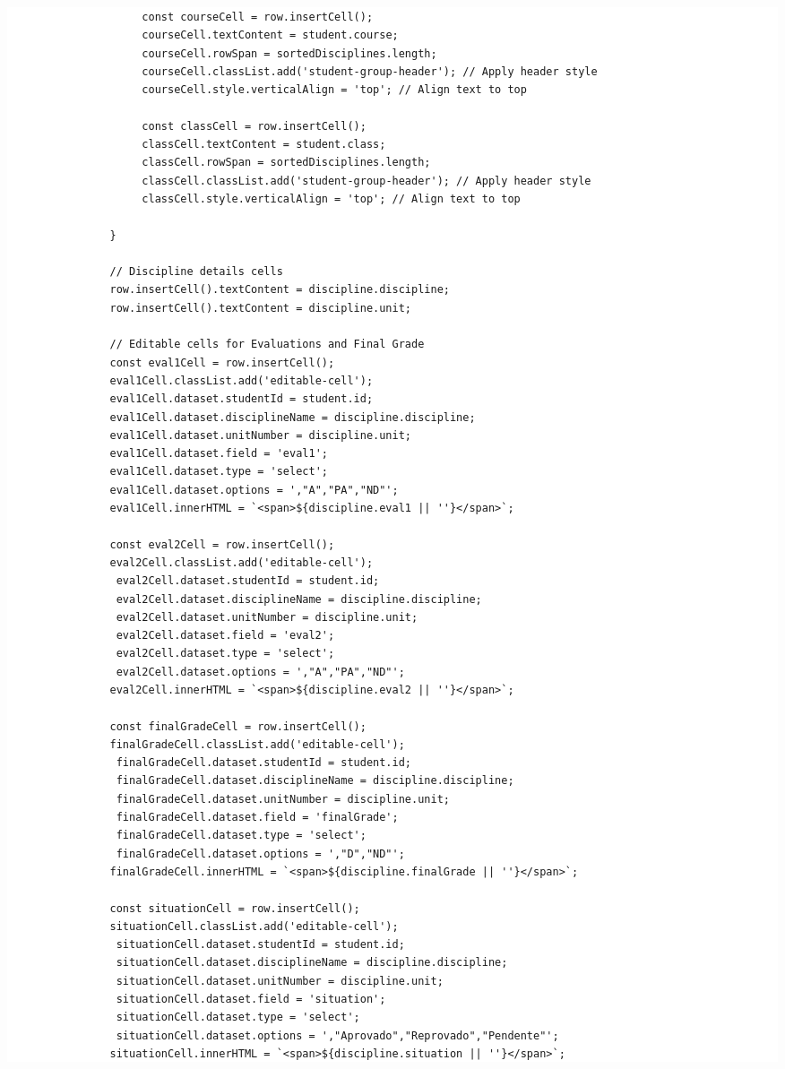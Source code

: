                         const courseCell = row.insertCell();
                         courseCell.textContent = student.course;
                         courseCell.rowSpan = sortedDisciplines.length;
                         courseCell.classList.add('student-group-header'); // Apply header style
                         courseCell.style.verticalAlign = 'top'; // Align text to top

                         const classCell = row.insertCell();
                         classCell.textContent = student.class;
                         classCell.rowSpan = sortedDisciplines.length;
                         classCell.classList.add('student-group-header'); // Apply header style
                         classCell.style.verticalAlign = 'top'; // Align text to top

                    }

                    // Discipline details cells
                    row.insertCell().textContent = discipline.discipline;
                    row.insertCell().textContent = discipline.unit;

                    // Editable cells for Evaluations and Final Grade
                    const eval1Cell = row.insertCell();
                    eval1Cell.classList.add('editable-cell');
                    eval1Cell.dataset.studentId = student.id;
                    eval1Cell.dataset.disciplineName = discipline.discipline;
                    eval1Cell.dataset.unitNumber = discipline.unit;
                    eval1Cell.dataset.field = 'eval1';
                    eval1Cell.dataset.type = 'select';
                    eval1Cell.dataset.options = ',"A","PA","ND"';
                    eval1Cell.innerHTML = `<span>${discipline.eval1 || ''}</span>`;

                    const eval2Cell = row.insertCell();
                    eval2Cell.classList.add('editable-cell');
                     eval2Cell.dataset.studentId = student.id;
                     eval2Cell.dataset.disciplineName = discipline.discipline;
                     eval2Cell.dataset.unitNumber = discipline.unit;
                     eval2Cell.dataset.field = 'eval2';
                     eval2Cell.dataset.type = 'select';
                     eval2Cell.dataset.options = ',"A","PA","ND"';
                    eval2Cell.innerHTML = `<span>${discipline.eval2 || ''}</span>`;

                    const finalGradeCell = row.insertCell();
                    finalGradeCell.classList.add('editable-cell');
                     finalGradeCell.dataset.studentId = student.id;
                     finalGradeCell.dataset.disciplineName = discipline.discipline;
                     finalGradeCell.dataset.unitNumber = discipline.unit;
                     finalGradeCell.dataset.field = 'finalGrade';
                     finalGradeCell.dataset.type = 'select';
                     finalGradeCell.dataset.options = ',"D","ND"';
                    finalGradeCell.innerHTML = `<span>${discipline.finalGrade || ''}</span>`;

                    const situationCell = row.insertCell();
                    situationCell.classList.add('editable-cell');
                     situationCell.dataset.studentId = student.id;
                     situationCell.dataset.disciplineName = discipline.discipline;
                     situationCell.dataset.unitNumber = discipline.unit;
                     situationCell.dataset.field = 'situation';
                     situationCell.dataset.type = 'select';
                     situationCell.dataset.options = ',"Aprovado","Reprovado","Pendente"';
                    situationCell.innerHTML = `<span>${discipline.situation || ''}</span>`;
